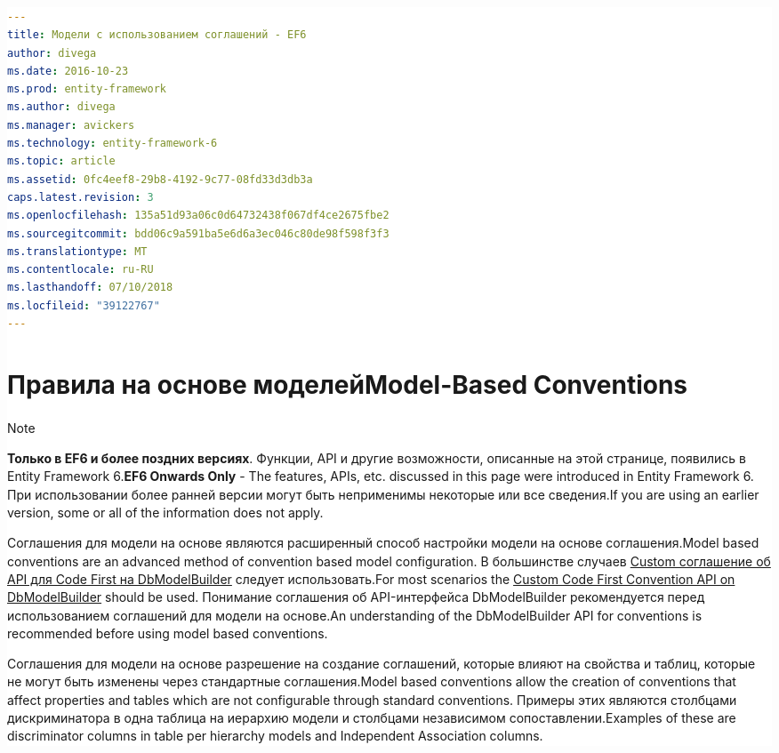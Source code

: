 ```yaml
---
title: Модели с использованием соглашений - EF6
author: divega
ms.date: 2016-10-23
ms.prod: entity-framework
ms.author: divega
ms.manager: avickers
ms.technology: entity-framework-6
ms.topic: article
ms.assetid: 0fc4eef8-29b8-4192-9c77-08fd33d3db3a
caps.latest.revision: 3
ms.openlocfilehash: 135a51d93a06c0d64732438f067df4ce2675fbe2
ms.sourcegitcommit: bdd06c9a591ba5e6d6a3ec046c80de98f598f3f3
ms.translationtype: MT
ms.contentlocale: ru-RU
ms.lasthandoff: 07/10/2018
ms.locfileid: "39122767"
---
```

# <a name="model-based-conventions"></a><span data-ttu-id="575e7-102">Правила на основе моделей</span><span class="sxs-lookup"><span data-stu-id="575e7-102">Model-Based Conventions</span></span>
> [!NOTE]
> <span data-ttu-id="575e7-103">**Только в EF6 и более поздних версиях**. Функции, API и другие возможности, описанные на этой странице, появились в Entity Framework 6.</span><span class="sxs-lookup"><span data-stu-id="575e7-103">**EF6 Onwards Only** - The features, APIs, etc. discussed in this page were introduced in Entity Framework 6.</span></span> <span data-ttu-id="575e7-104">При использовании более ранней версии могут быть неприменимы некоторые или все сведения.</span><span class="sxs-lookup"><span data-stu-id="575e7-104">If you are using an earlier version, some or all of the information does not apply.</span></span>  

<span data-ttu-id="575e7-105">Соглашения для модели на основе являются расширенный способ настройки модели на основе соглашения.</span><span class="sxs-lookup"><span data-stu-id="575e7-105">Model based conventions are an advanced method of convention based model configuration.</span></span> <span data-ttu-id="575e7-106">В большинстве случаев [Custom соглашение об API для Code First на DbModelBuilder](~/ef6/modeling/code-first/conventions/custom.md) следует использовать.</span><span class="sxs-lookup"><span data-stu-id="575e7-106">For most scenarios the [Custom Code First Convention API on DbModelBuilder](~/ef6/modeling/code-first/conventions/custom.md) should be used.</span></span> <span data-ttu-id="575e7-107">Понимание соглашения об API-интерфейса DbModelBuilder рекомендуется перед использованием соглашений для модели на основе.</span><span class="sxs-lookup"><span data-stu-id="575e7-107">An understanding of the DbModelBuilder API for conventions is recommended before using model based conventions.</span></span>  

<span data-ttu-id="575e7-108">Соглашения для модели на основе разрешение на создание соглашений, которые влияют на свойства и таблиц, которые не могут быть изменены через стандартные соглашения.</span><span class="sxs-lookup"><span data-stu-id="575e7-108">Model based conventions allow the creation of conventions that affect properties and tables which are not configurable through standard conventions.</span></span> <span data-ttu-id="575e7-109">Примеры этих являются столбцами дискриминатора в одна таблица на иерархию модели и столбцами независимом сопоставлении.</span><span class="sxs-lookup"><span data-stu-id="575e7-109">Examples of these are discriminator columns in table per hierarchy models and Independent Association columns.</span></span>  
